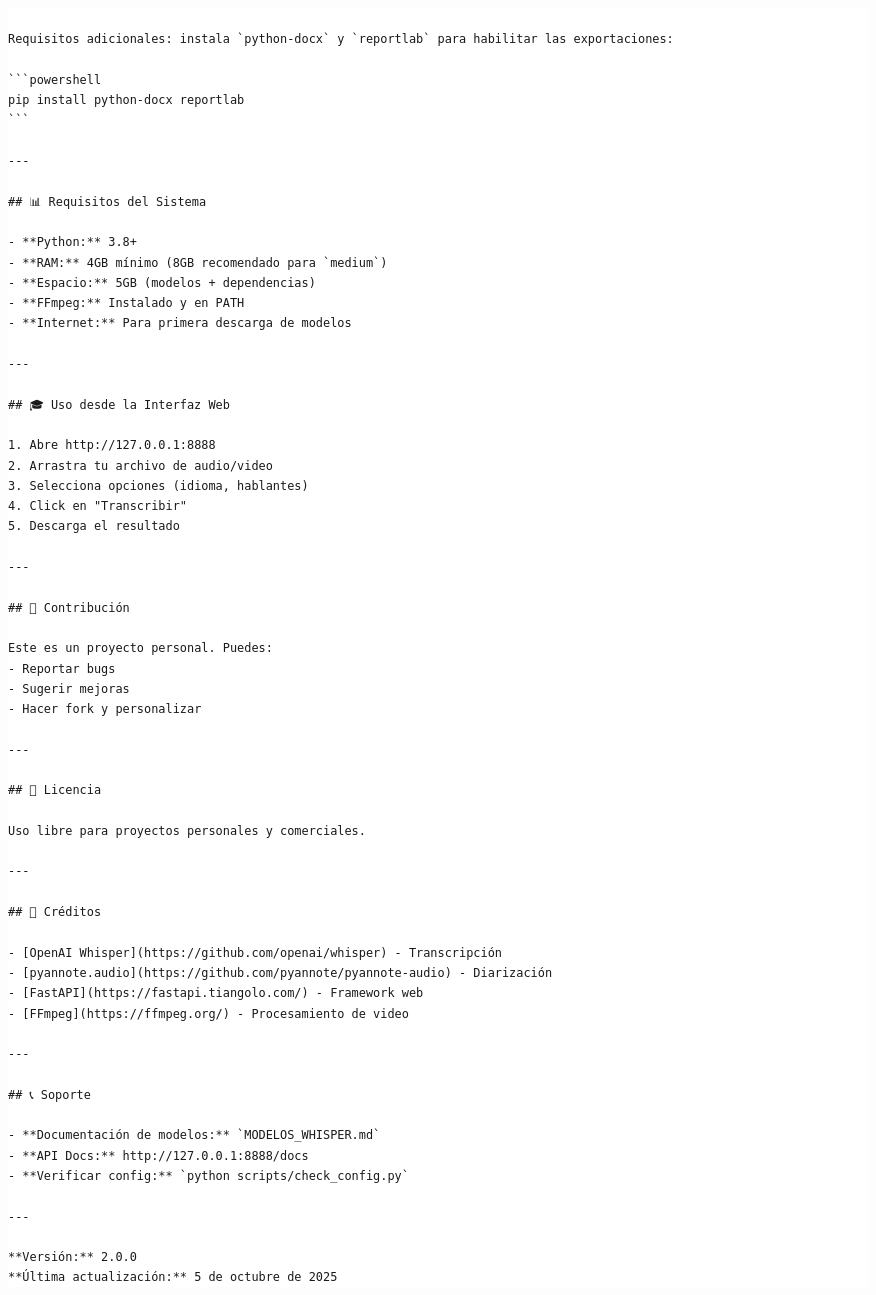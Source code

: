 ``````env

Requisitos adicionales: instala `python-docx` y `reportlab` para habilitar las exportaciones:

```powershell
pip install python-docx reportlab
```

---

## 📊 Requisitos del Sistema

- **Python:** 3.8+
- **RAM:** 4GB mínimo (8GB recomendado para `medium`)
- **Espacio:** 5GB (modelos + dependencias)
- **FFmpeg:** Instalado y en PATH
- **Internet:** Para primera descarga de modelos

---

## 🎓 Uso desde la Interfaz Web

1. Abre http://127.0.0.1:8888
2. Arrastra tu archivo de audio/video
3. Selecciona opciones (idioma, hablantes)
4. Click en "Transcribir"
5. Descarga el resultado

---

## 🤝 Contribución

Este es un proyecto personal. Puedes:
- Reportar bugs
- Sugerir mejoras
- Hacer fork y personalizar

---

## 📝 Licencia

Uso libre para proyectos personales y comerciales.

---

## 🙏 Créditos

- [OpenAI Whisper](https://github.com/openai/whisper) - Transcripción
- [pyannote.audio](https://github.com/pyannote/pyannote-audio) - Diarización
- [FastAPI](https://fastapi.tiangolo.com/) - Framework web
- [FFmpeg](https://ffmpeg.org/) - Procesamiento de video

---

## 📞 Soporte

- **Documentación de modelos:** `MODELOS_WHISPER.md`
- **API Docs:** http://127.0.0.1:8888/docs
- **Verificar config:** `python scripts/check_config.py`

---

**Versión:** 2.0.0  
**Última actualización:** 5 de octubre de 2025  
``````